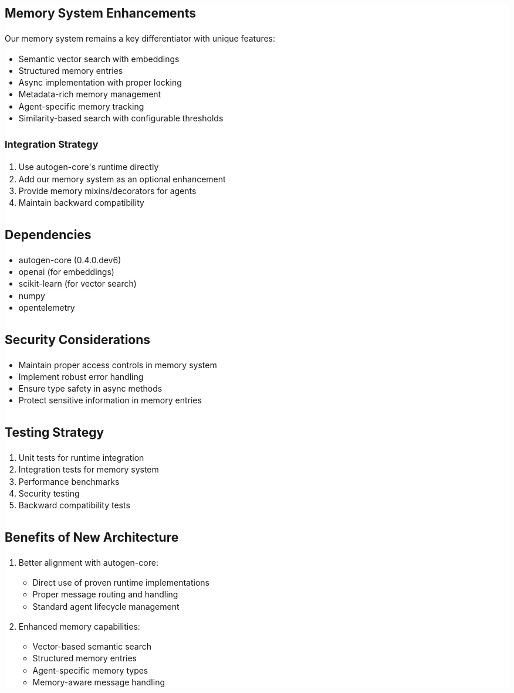 ## Memory System Enhancements

Our memory system remains a key differentiator with unique features:
- Semantic vector search with embeddings
- Structured memory entries
- Async implementation with proper locking
- Metadata-rich memory management
- Agent-specific memory tracking
- Similarity-based search with configurable thresholds

### Integration Strategy
1. Use autogen-core's runtime directly
2. Add our memory system as an optional enhancement
3. Provide memory mixins/decorators for agents
4. Maintain backward compatibility

## Dependencies
- autogen-core (0.4.0.dev6)
- openai (for embeddings)
- scikit-learn (for vector search)
- numpy
- opentelemetry

## Security Considerations
- Maintain proper access controls in memory system
- Implement robust error handling
- Ensure type safety in async methods
- Protect sensitive information in memory entries

## Testing Strategy
1. Unit tests for runtime integration
2. Integration tests for memory system
3. Performance benchmarks
4. Security testing
5. Backward compatibility tests

## Benefits of New Architecture

1. Better alignment with autogen-core:
   - Direct use of proven runtime implementations
   - Proper message routing and handling
   - Standard agent lifecycle management

2. Enhanced memory capabilities:
   - Vector-based semantic search
   - Structured memory entries
   - Agent-specific memory types
   - Memory-aware message handling
